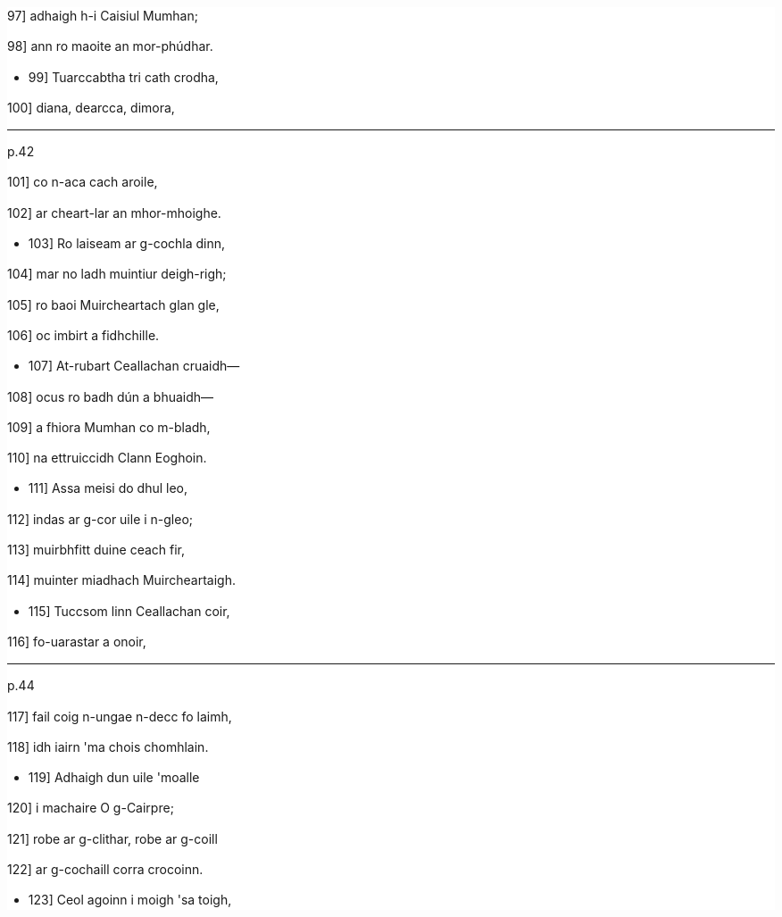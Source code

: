 97] adhaigh h-i Caisiul Mumhan;
  
98] ann ro maoite an mor-phúdhar.

- 99] Tuarccabtha tri cath crodha,
  
100] diana, dearcca, dimora,


---

p.42


101] co n-aca cach aroile,
  
102] ar cheart-lar an mhor-mhoighe.

- 103] Ro laiseam ar g-cochla dinn,
  
104] mar no ladh muintiur deigh-righ;
  
105] ro baoi Muircheartach glan gle,
  
106] oc imbirt a fidhchille.

- 107] At-rubart Ceallachan cruaidh—
  
108] ocus ro badh dún a bhuaidh—
  
109] a fhiora Mumhan co m-bladh,
  
110] na ettruiccidh Clann Eoghoin.

- 111] Assa meisi do dhul leo,
  
112] indas ar g-cor uile i n-gleo;
  
113] muirbhfitt duine ceach fir,
  
114] muinter miadhach Muircheartaigh.

- 115] Tuccsom linn Ceallachan coir,
  
116] fo-uarastar a onoir,


---

p.44


117] fail coig n-ungae n-decc fo laimh,
  
118] idh iairn 'ma chois chomhlain.

- 119] Adhaigh dun uile 'moalle
  
120] i machaire O g-Cairpre;
  
121] robe ar g-clithar, robe ar g-coill
  
122] ar g-cochaill corra crocoinn.

- 123] Ceol agoinn i moigh 'sa toigh,
  